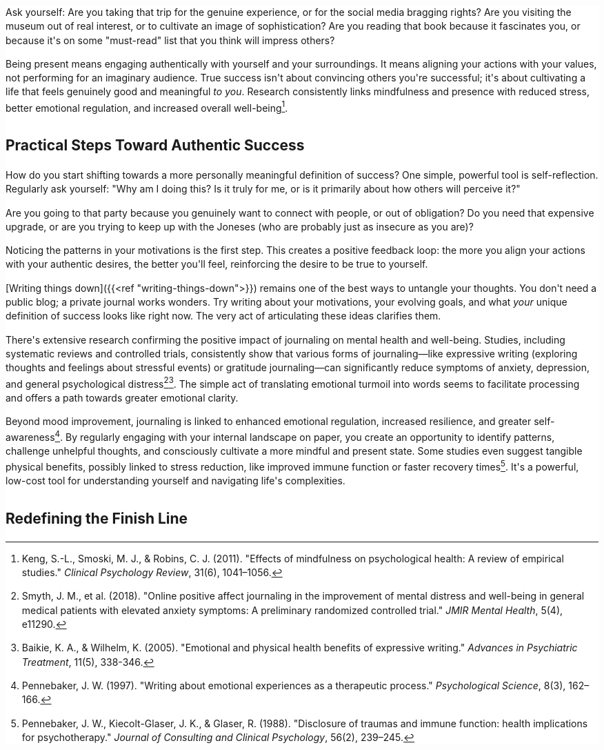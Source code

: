 Ask yourself: Are you taking that trip for the genuine experience, or for the
social media bragging rights? Are you visiting the museum out of real interest,
or to cultivate an image of sophistication? Are you reading that book because it
fascinates you, or because it's on some "must-read" list that you think will
impress others?

Being present means engaging authentically with yourself and your surroundings.
It means aligning your actions with your values, not performing for an imaginary
audience. True success isn't about convincing others you're successful; it's about
cultivating a life that feels genuinely good and meaningful *to you*. Research
consistently links mindfulness and presence with reduced stress, better emotional
regulation, and increased overall well-being[^6].

## Practical Steps Toward Authentic Success

How do you start shifting towards a more personally meaningful definition of
success? One simple, powerful tool is self-reflection. Regularly ask yourself:
"Why am I doing this? Is it truly for me, or is it primarily about how others
will perceive it?"

Are you going to that party because you genuinely want to connect with people,
or out of obligation? Do you need that expensive upgrade, or are you trying to
keep up with the Joneses (who are probably just as insecure as you are)?

Noticing the patterns in your motivations is the first step. This creates a
positive feedback loop: the more you align your actions with your authentic
desires, the better you'll feel, reinforcing the desire to be true to yourself.

[Writing things down]({{<ref "writing-things-down">}}) remains one of the best
ways to untangle your thoughts. You don't need a public blog; a private journal
works wonders. Try writing about your motivations, your evolving goals, and what
*your* unique definition of success looks like right now. The very act of
articulating these ideas clarifies them.

There's extensive research confirming the positive impact of journaling on
mental health and well-being. Studies, including systematic reviews and
controlled trials, consistently show that various forms of journaling—like
expressive writing (exploring thoughts and feelings about stressful events) or
gratitude journaling—can significantly reduce symptoms of anxiety, depression,
and general psychological distress[^7][^7b]. The simple act of translating
emotional turmoil into words seems to facilitate processing and offers a path
towards greater emotional clarity.

Beyond mood improvement, journaling is linked to enhanced emotional regulation,
increased resilience, and greater self-awareness[^8]. By regularly engaging with
your internal landscape on paper, you create an opportunity to identify
patterns, challenge unhelpful thoughts, and consciously cultivate a more mindful
and present state. Some studies even suggest tangible physical benefits,
possibly linked to stress reduction, like improved immune function or faster
recovery times[^9]. It's a powerful, low-cost tool for understanding yourself
and navigating life's complexities.

## Redefining the Finish Line


[^1]: Waldinger, R. J., & Schulz, M. (2023). *The Good Life: Lessons from the World's Longest Scientific Study of Happiness*. Simon & Schuster.
[^2]: Brickman, P., & Campbell, D. T. (1971). "Hedonic relativism and planning the good society." In M. H. Appley (Ed.), *Adaptation-level theory* (pp. 287–302). Academic Press.
[^3]: Kahneman, D., & Deaton, A. (2010). "High income improves evaluation of life but not emotional well-being." *Proceedings of the National Academy of Sciences*, 107(38), 16489–16493. Note that more recent research suggests the plateau might be less pronounced at very high incomes, though the principle of diminishing returns generally holds.
[^4]: Dweck, C. S. (2006). *Mindset: The New Psychology of Success*. Random House, linking growth mindset and learning to well-being.
[^4b]: Jenkins, A. & Mostafa, T. (2015), in *The Effects of Lifelong Learning on Happiness and Well-being*, also explore this link.
[^5]: Dunn, E. W., Aknin, L. B., & Norton, M. I. (2008). "Spending money on others promotes happiness." *Science*, 319(5870), 1687–1688.
[^5b]: Post, S. G. (2005). "Altruism, happiness, and health: It's good to be good." *International Journal of Behavioral Medicine*, 12(2), 66–77.
[^6]: Keng, S.-L., Smoski, M. J., & Robins, C. J. (2011). "Effects of mindfulness on psychological health: A review of empirical studies." *Clinical Psychology Review*, 31(6), 1041–1056.
[^7]: Smyth, J. M., et al. (2018). "Online positive affect journaling in the improvement of mental distress and well-being in general medical patients with elevated anxiety symptoms: A preliminary randomized controlled trial." *JMIR Mental Health*, 5(4), e11290.
[^7b]: Baikie, K. A., & Wilhelm, K. (2005). "Emotional and physical health benefits of expressive writing." *Advances in Psychiatric Treatment*, 11(5), 338-346.
[^8]: Pennebaker, J. W. (1997). "Writing about emotional experiences as a therapeutic process." *Psychological Science*, 8(3), 162–166.
[^9]: Pennebaker, J. W., Kiecolt-Glaser, J. K., & Glaser, R. (1988). "Disclosure of traumas and immune function: health implications for psychotherapy." *Journal of Consulting and Clinical Psychology*, 56(2), 239–245.